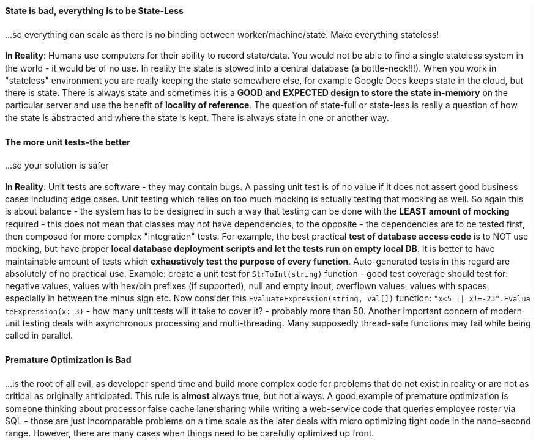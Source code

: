 #### State is bad, everything is to be State-Less
...so everything can scale as there is no binding between worker/machine/state. Make everything stateless! 

**In Reality**:
Humans use computers for their ability to record state/data. You would not be able to find a single stateless system in the world -
it would be of no use. In reality the state is stowed into a central database (a bottle-neck!!!). When you work in "stateless"
environment you are really keeping the state somewhere else, for example Google Docs keeps state in the cloud, but there is state. There is always
state and sometimes it is a **GOOD and EXPECTED design to store the state in-memory** on the particular server and use the benefit of
 [**locality of reference**](https://en.wikipedia.org/wiki/Locality_of_reference). The question of state-full or state-less
is really a question of how the state is abstracted and where the state is kept. There is always state in one or another way.

#### The more unit tests-the better
...so your solution is safer

**In Reality**:
Unit tests are software - they may contain bugs. A passing unit test is of no value if it does not assert good business cases
including edge cases. Unit testing which relies on too much mocking is actually testing that mocking as well. So again this is about balance - the system
has to be designed in such a way that testing can be done with the **LEAST amount of mocking** required - this does not mean that classes may not have dependencies,
to the opposite - the dependencies are to be tested first, then composed for more complex "integration" tests. For example, the best practical
**test of database access code** is to NOT use mocking, but have proper **local database deployment scripts and let the tests run on empty local DB**.
It is better to have maintainable amount of tests which **exhaustively test the purpose of every function**. Auto-generated
tests in this regard are absolutely of no practical use. Example: create a unit test for `StrToInt(string)` function - good test coverage should test for:
negative values, values with hex/bin prefixes (if supported), null and empty input, overflown values, values with spaces, especially in between the minus sign etc.
Now consider this `EvaluateExpression(string, val[])` function: `"x<5 || x!=-23".EvaluateExpression(x: 3)` - how many unit tests will it take to cover it? - probably more than 50.
Another important concern of modern unit testing deals with asynchronous processing and multi-threading. Many supposedly thread-safe functions may fail while being called in parallel.


#### Premature Optimization is Bad
...is the root of all evil, as developer spend time and build more complex code for problems that do not exist in reality or are 
not as critical as originally anticipated. This rule is **almost** always true, but not always.
A good example of premature optimization is someone thinking about processor false cache lane sharing while writing a web-service
code that queries employee roster via SQL - those are just incomparable problems on a time scale as the later deals with micro optimizing 
tight code in the nano-second range. However, there are many cases when things need to be carefully optimized up front.
